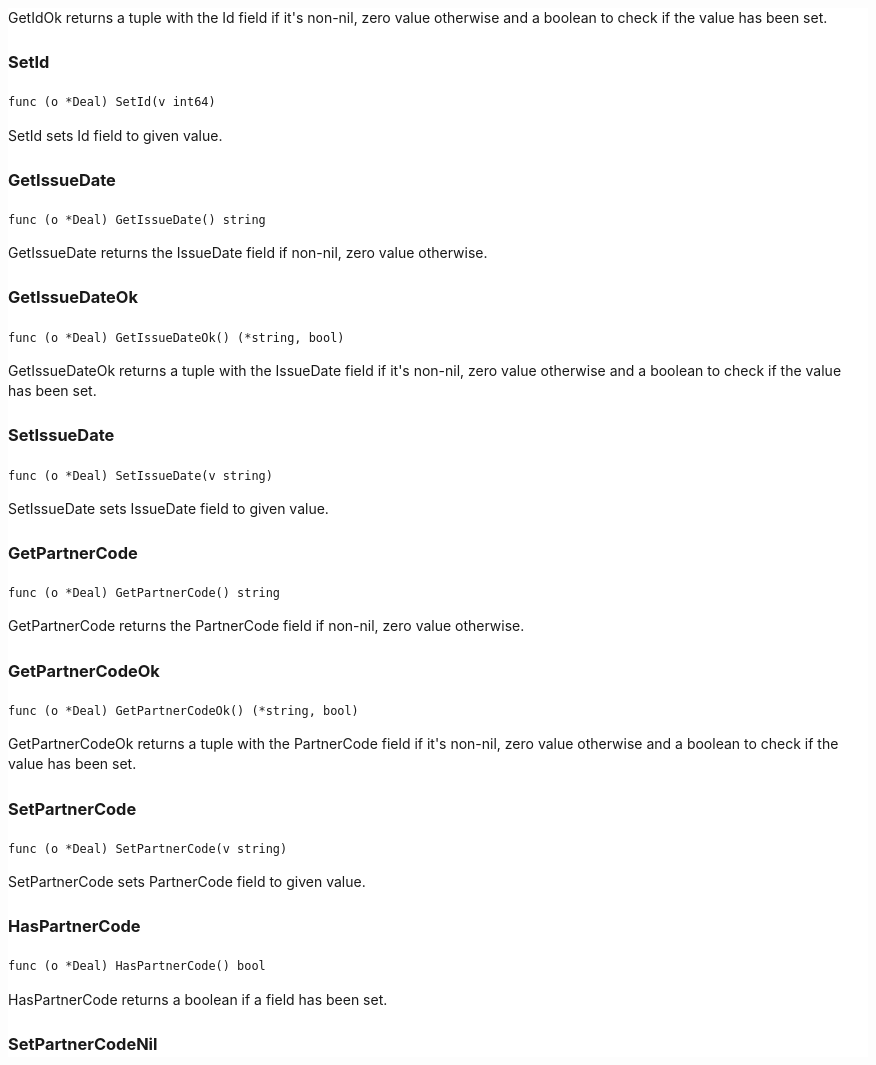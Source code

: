 GetIdOk returns a tuple with the Id field if it's non-nil, zero value otherwise
and a boolean to check if the value has been set.

### SetId

`func (o *Deal) SetId(v int64)`

SetId sets Id field to given value.


### GetIssueDate

`func (o *Deal) GetIssueDate() string`

GetIssueDate returns the IssueDate field if non-nil, zero value otherwise.

### GetIssueDateOk

`func (o *Deal) GetIssueDateOk() (*string, bool)`

GetIssueDateOk returns a tuple with the IssueDate field if it's non-nil, zero value otherwise
and a boolean to check if the value has been set.

### SetIssueDate

`func (o *Deal) SetIssueDate(v string)`

SetIssueDate sets IssueDate field to given value.


### GetPartnerCode

`func (o *Deal) GetPartnerCode() string`

GetPartnerCode returns the PartnerCode field if non-nil, zero value otherwise.

### GetPartnerCodeOk

`func (o *Deal) GetPartnerCodeOk() (*string, bool)`

GetPartnerCodeOk returns a tuple with the PartnerCode field if it's non-nil, zero value otherwise
and a boolean to check if the value has been set.

### SetPartnerCode

`func (o *Deal) SetPartnerCode(v string)`

SetPartnerCode sets PartnerCode field to given value.

### HasPartnerCode

`func (o *Deal) HasPartnerCode() bool`

HasPartnerCode returns a boolean if a field has been set.

### SetPartnerCodeNil

